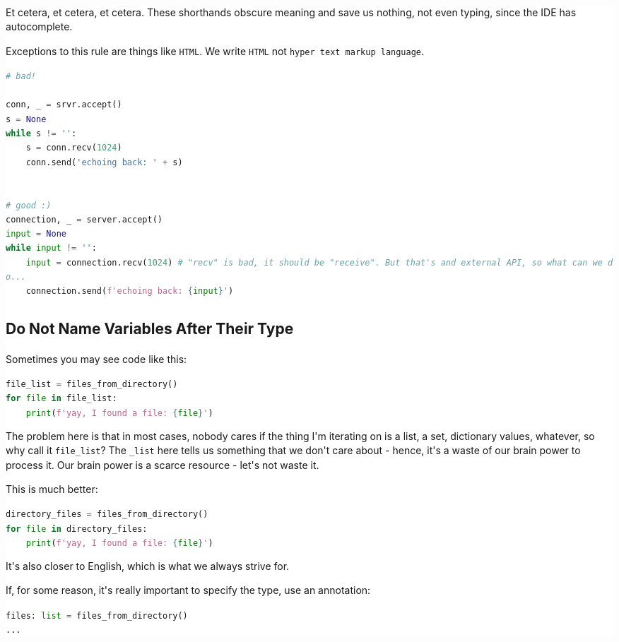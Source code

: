 Et cetera, et cetera, et cetera. These shorthands obscure meaning and
save us nothing, not even typing, since the IDE has autocomplete.

Exceptions to this rule are things like `HTML`. We write `HTML` not `hyper text markup language`.

```python
# bad!

conn, _ = srvr.accept()
s = None
while s != '':
    s = conn.recv(1024)
    conn.send('echoing back: ' + s)


# good :)
connection, _ = server.accept()
input = None
while input != '':
    input = connection.recv(1024) # "recv" is bad, it should be "receive". But that's and external API, so what can we do...
    connection.send(f'echoing back: {input}')
```


## Do Not Name Variables After Their Type

Sometimes you may see code like this:
```python
file_list = files_from_directory()
for file in file_list:
    print(f'yay, I found a file: {file}')
```

The problem here is that in most cases, nobody cares if the thing I'm iterating
on is a list, a set, dictionary values, whatever, so why call it `file_list`? The `_list` here
tells us something that we don't care about - hence, it's a waste of our brain power to process it.
Our brain power is a scarce resource - let's not waste it.

This is much better:

```python
directory_files = files_from_directory()
for file in directory_files:
    print(f'yay, I found a file: {file}')
```

It's also closer to English, which is what we always strive for.

If, for some reason, it's really important to specify the
type, use an annotation:

```python
files: list = files_from_directory()
...
```
